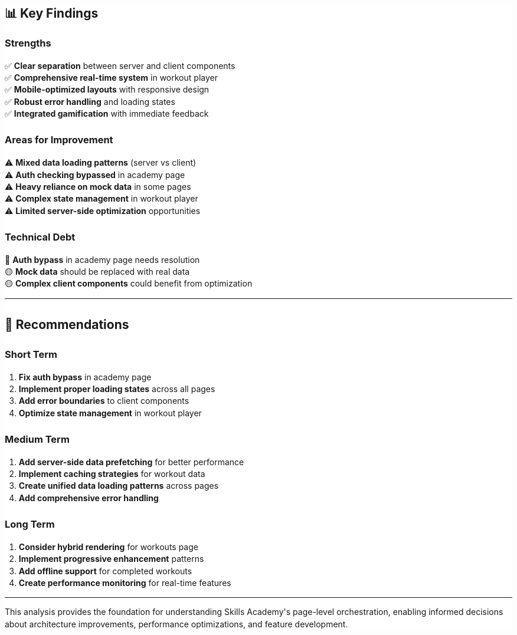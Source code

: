 
## 📊 Key Findings

### Strengths
✅ **Clear separation** between server and client components  
✅ **Comprehensive real-time system** in workout player  
✅ **Mobile-optimized layouts** with responsive design  
✅ **Robust error handling** and loading states  
✅ **Integrated gamification** with immediate feedback  

### Areas for Improvement  
⚠️ **Mixed data loading patterns** (server vs client)  
⚠️ **Auth checking bypassed** in academy page  
⚠️ **Heavy reliance on mock data** in some pages  
⚠️ **Complex state management** in workout player  
⚠️ **Limited server-side optimization** opportunities  

### Technical Debt
🔴 **Auth bypass** in academy page needs resolution  
🟡 **Mock data** should be replaced with real data  
🟡 **Complex client components** could benefit from optimization  

---

## 🎯 Recommendations

### Short Term
1. **Fix auth bypass** in academy page
2. **Implement proper loading states** across all pages  
3. **Add error boundaries** to client components
4. **Optimize state management** in workout player

### Medium Term  
1. **Add server-side data prefetching** for better performance
2. **Implement caching strategies** for workout data
3. **Create unified data loading patterns** across pages
4. **Add comprehensive error handling**

### Long Term
1. **Consider hybrid rendering** for workouts page
2. **Implement progressive enhancement** patterns
3. **Add offline support** for completed workouts
4. **Create performance monitoring** for real-time features

---

This analysis provides the foundation for understanding Skills Academy's page-level orchestration, enabling informed decisions about architecture improvements, performance optimizations, and feature development.